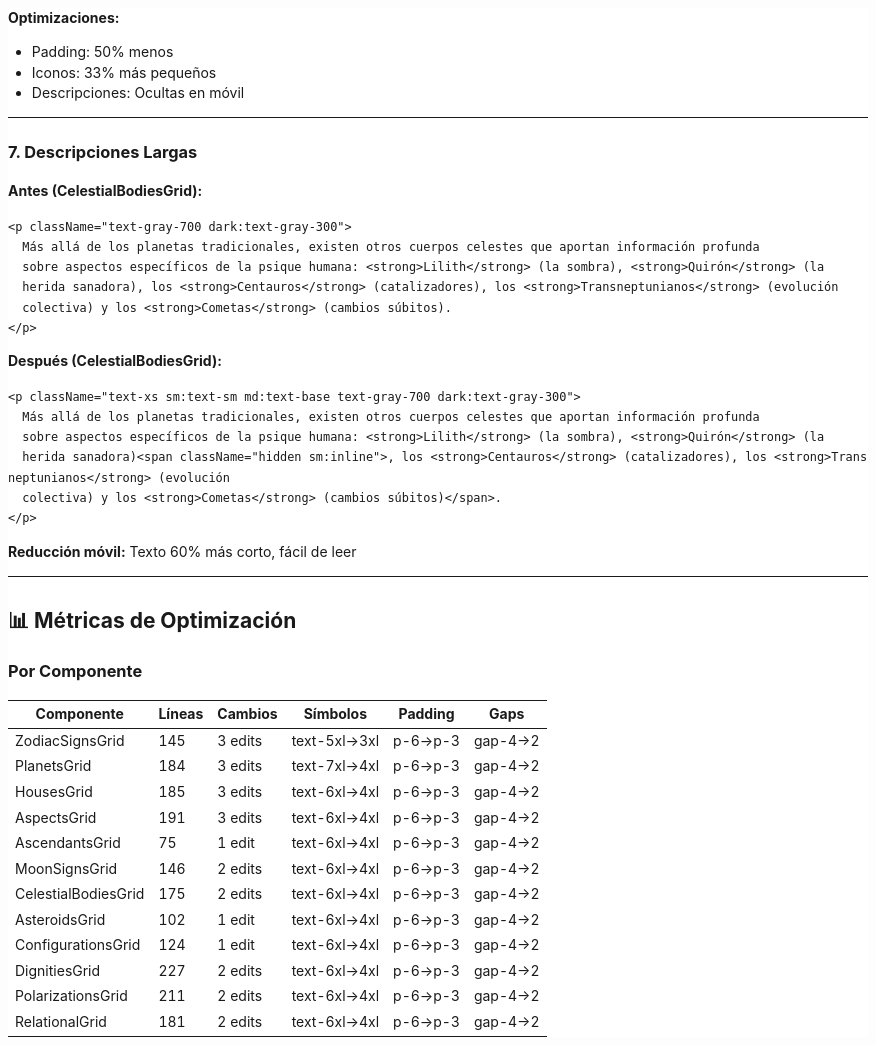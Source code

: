 **Optimizaciones:**
- Padding: 50% menos
- Iconos: 33% más pequeños
- Descripciones: Ocultas en móvil

---

### 7. Descripciones Largas

**Antes (CelestialBodiesGrid):**
```tsx
<p className="text-gray-700 dark:text-gray-300">
  Más allá de los planetas tradicionales, existen otros cuerpos celestes que aportan información profunda 
  sobre aspectos específicos de la psique humana: <strong>Lilith</strong> (la sombra), <strong>Quirón</strong> (la 
  herida sanadora), los <strong>Centauros</strong> (catalizadores), los <strong>Transneptunianos</strong> (evolución 
  colectiva) y los <strong>Cometas</strong> (cambios súbitos).
</p>
```

**Después (CelestialBodiesGrid):**
```tsx
<p className="text-xs sm:text-sm md:text-base text-gray-700 dark:text-gray-300">
  Más allá de los planetas tradicionales, existen otros cuerpos celestes que aportan información profunda 
  sobre aspectos específicos de la psique humana: <strong>Lilith</strong> (la sombra), <strong>Quirón</strong> (la 
  herida sanadora)<span className="hidden sm:inline">, los <strong>Centauros</strong> (catalizadores), los <strong>Transneptunianos</strong> (evolución 
  colectiva) y los <strong>Cometas</strong> (cambios súbitos)</span>.
</p>
```

**Reducción móvil:** Texto 60% más corto, fácil de leer

---

## 📊 Métricas de Optimización

### Por Componente

| Componente | Líneas | Cambios | Símbolos | Padding | Gaps |
|-----------|--------|---------|----------|---------|------|
| ZodiacSignsGrid | 145 | 3 edits | text-5xl→3xl | p-6→p-3 | gap-4→2 |
| PlanetsGrid | 184 | 3 edits | text-7xl→4xl | p-6→p-3 | gap-4→2 |
| HousesGrid | 185 | 3 edits | text-6xl→4xl | p-6→p-3 | gap-4→2 |
| AspectsGrid | 191 | 3 edits | text-6xl→4xl | p-6→p-3 | gap-4→2 |
| AscendantsGrid | 75 | 1 edit | text-6xl→4xl | p-6→p-3 | gap-4→2 |
| MoonSignsGrid | 146 | 2 edits | text-6xl→4xl | p-6→p-3 | gap-4→2 |
| CelestialBodiesGrid | 175 | 2 edits | text-6xl→4xl | p-6→p-3 | gap-4→2 |
| AsteroidsGrid | 102 | 1 edit | text-6xl→4xl | p-6→p-3 | gap-4→2 |
| ConfigurationsGrid | 124 | 1 edit | text-6xl→4xl | p-6→p-3 | gap-4→2 |
| DignitiesGrid | 227 | 2 edits | text-6xl→4xl | p-6→p-3 | gap-4→2 |
| PolarizationsGrid | 211 | 2 edits | text-6xl→4xl | p-6→p-3 | gap-4→2 |
| RelationalGrid | 181 | 2 edits | text-6xl→4xl | p-6→p-3 | gap-4→2 |
